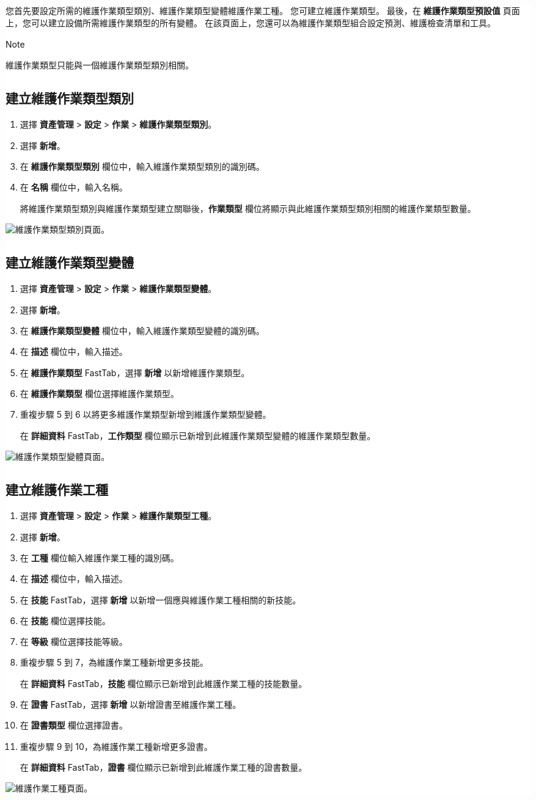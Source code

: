 您首先要設定所需的維護作業類型類別、維護作業類型變體維護作業工種。 您可建立維護作業類型。 最後，在 **維護作業類型預設值** 頁面上，您可以建立設備所需維護作業類型的所有變體。 在該頁面上，您還可以為維護作業類型組合設定預測、維護檢查清單和工具。

> [!NOTE]
> 維護作業類型只能與一個維護作業類型類別相關。

## <a name="create-a-maintenance-job-type-category"></a>建立維護作業類型類別

1. 選擇 **資產管理** \> **設定** \> **作業** \> **維護作業類型類別**。
2. 選擇 **新增**。
3. 在 **維護作業類型類別** 欄位中，輸入維護作業類型類別的識別碼。
4. 在 **名稱** 欄位中，輸入名稱。

    將維護作業類型類別與維護作業類型建立關聯後，**作業類型** 欄位將顯示與此維護作業類型類別相關的維護作業類型數量。

![維護作業類型類別頁面。](media/01-setup-for-work-orders.png)

## <a name="create-a-maintenance-job-type-variant"></a>建立維護作業類型變體

1. 選擇 **資產管理** \> **設定** \> **作業** \> **維護作業類型變體**。
2. 選擇 **新增**。
3. 在 **維護作業類型變體** 欄位中，輸入維護作業類型變體的識別碼。
4. 在 **描述** 欄位中，輸入描述。
5. 在 **維護作業類型** FastTab，選擇 **新增** 以新增維護作業類型。
6. 在 **維護作業類型** 欄位選擇維護作業類型。
7. 重複步驟 5 到 6 以將更多維護作業類型新增到維護作業類型變體。

    在 **詳細資料** FastTab，**工作類型** 欄位顯示已新增到此維護作業類型變體的維護作業類型數量。

![維護作業類型變體頁面。](media/02-setup-for-work-orders.png)

## <a name="create-a-maintenance-job-trade"></a>建立維護作業工種

1. 選擇 **資產管理** \> **設定** \> **作業** \> **維護作業類型工種**。
2. 選擇 **新增**。
3. 在 **工種** 欄位輸入維護作業工種的識別碼。
4. 在 **描述** 欄位中，輸入描述。
5. 在 **技能** FastTab，選擇 **新增** 以新增一個應與維護作業工種相關的新技能。
6. 在 **技能** 欄位選擇技能。
7. 在 **等級** 欄位選擇技能等級。
8. 重複步驟 5 到 7，為維護作業工種新增更多技能。

    在 **詳細資料** FastTab，**技能** 欄位顯示已新增到此維護作業工種的技能數量。

9. 在 **證書** FastTab，選擇 **新增** 以新增證書至維護作業工種。
10. 在 **證書類型** 欄位選擇證書。
11. 重複步驟 9 到 10，為維護作業工種新增更多證書。

    在 **詳細資料** FastTab，**證書** 欄位顯示已新增到此維護作業工種的證書數量。

![維護作業工種頁面。](media/03-setup-for-work-orders.png)
